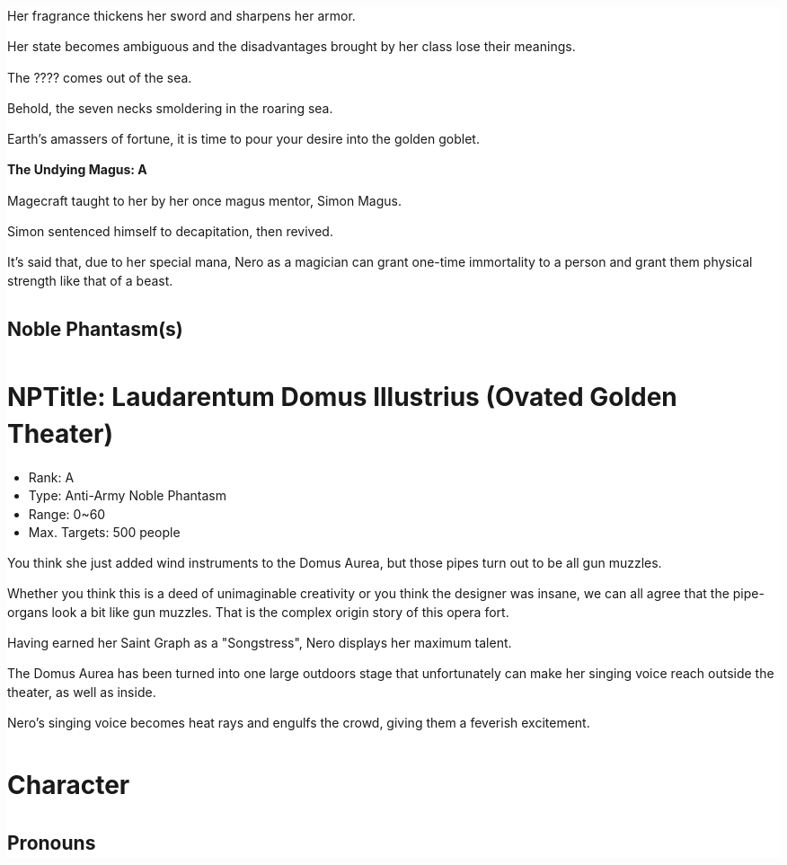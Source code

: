 Her fragrance thickens her sword and sharpens her armor.

Her state becomes ambiguous and the disadvantages brought by her class lose their meanings.

The ???? comes out of the sea.

Behold, the seven necks smoldering in the roaring sea.

Earth’s amassers of fortune, it is time to pour your desire into the golden goblet.



**The Undying Magus: A**

Magecraft taught to her by her once magus mentor, Simon Magus.

Simon sentenced himself to decapitation, then revived.

It’s said that, due to her special mana, Nero as a magician can grant one-time immortality to a person and grant them physical strength like that of a beast.



## Noble Phantasm(s)



# NPTitle: Laudarentum Domus Illustrius (Ovated Golden Theater)



* Rank: A
* Type: Anti-Army Noble Phantasm
* Range: 0~60
* Max. Targets: 500 people



You think she just added wind instruments to the Domus Aurea, but those pipes turn out to be all gun muzzles.

Whether you think this is a deed of unimaginable creativity or you think the designer was insane, we can all agree that the pipe-organs look a bit like gun muzzles. That is the complex origin story of this opera fort.

Having earned her Saint Graph as a "Songstress", Nero displays her maximum talent.

The Domus Aurea has been turned into one large outdoors stage that unfortunately can make her singing voice reach outside the theater, as well as inside.

Nero’s singing voice becomes heat rays and engulfs the crowd, giving them a feverish excitement.



# Character



## Pronouns
